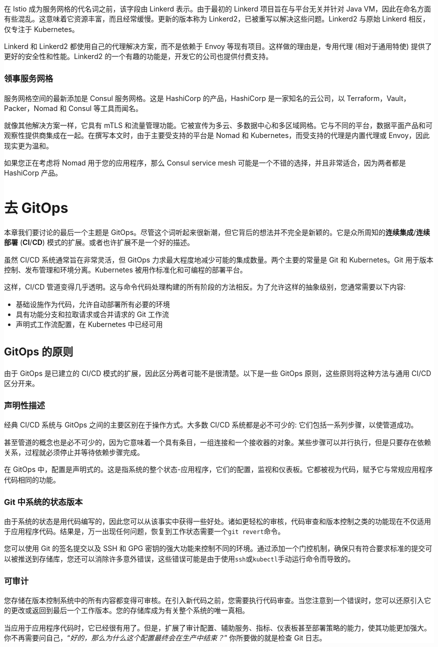 在 Istio 成为服务网格的代名词之前，该字段由 Linkerd 表示。由于最初的 Linkerd 项目旨在与平台无关并针对 Java VM，因此在命名方面有些混乱。这意味着它资源丰富，而且经常缓慢。更新的版本称为 Linkerd2，已被重写以解决这些问题。Linkerd2 与原始 Linkerd 相反，仅专注于 Kubernetes。

Linkerd 和 Linkerd2 都使用自己的代理解决方案，而不是依赖于 Envoy 等现有项目。这样做的理由是，专用代理 (相对于通用特使) 提供了更好的安全性和性能。Linkerd2 的一个有趣的功能是，开发它的公司也提供付费支持。

### 领事服务网格

服务网格空间的最新添加是 Consul 服务网格。这是 HashiCorp 的产品，HashiCorp 是一家知名的云公司，以 Terraform，Vault，Packer，Nomad 和 Consul 等工具而闻名。

就像其他解决方案一样，它具有 mTLS 和流量管理功能。它被宣传为多云、多数据中心和多区域网格。它与不同的平台，数据平面产品和可观察性提供商集成在一起。在撰写本文时，由于主要受支持的平台是 Nomad 和 Kubernetes，而受支持的代理是内置代理或 Envoy，因此现实更为温和。

如果您正在考虑将 Nomad 用于您的应用程序，那么 Consul service mesh 可能是一个不错的选择，并且非常适合，因为两者都是 HashiCorp 产品。

# 去 GitOps

本章我们要讨论的最后一个主题是 GitOps。尽管这个词听起来很新潮，但它背后的想法并不完全是新颖的。它是众所周知的**连续集成**/**连续部署** (**CI**/**CD**) 模式的扩展。或者也许扩展不是一个好的描述。

虽然 CI/CD 系统通常旨在非常灵活，但 GitOps 力求最大程度地减少可能的集成数量。两个主要的常量是 Git 和 Kubernetes。Git 用于版本控制、发布管理和环境分离。Kubernetes 被用作标准化和可编程的部署平台。

这样，CI/CD 管道变得几乎透明。这与命令代码处理构建的所有阶段的方法相反。为了允许这样的抽象级别，您通常需要以下内容:

*   基础设施作为代码，允许自动部署所有必要的环境
*   具有功能分支和拉取请求或合并请求的 Git 工作流
*   声明式工作流配置，在 Kubernetes 中已经可用

## GitOps 的原则

由于 GitOps 是已建立的 CI/CD 模式的扩展，因此区分两者可能不是很清楚。以下是一些 GitOps 原则，这些原则将这种方法与通用 CI/CD 区分开来。

### 声明性描述

经典 CI/CD 系统与 GitOps 之间的主要区别在于操作方式。大多数 CI/CD 系统都是必不可少的: 它们包括一系列步骤，以使管道成功。

甚至管道的概念也是必不可少的，因为它意味着一个具有条目，一组连接和一个接收器的对象。某些步骤可以并行执行，但是只要存在依赖关系，过程就必须停止并等待依赖步骤完成。

在 GitOps 中，配置是声明式的。这是指系统的整个状态-应用程序，它们的配置，监视和仪表板。它都被视为代码，赋予它与常规应用程序代码相同的功能。

### Git 中系统的状态版本

由于系统的状态是用代码编写的，因此您可以从该事实中获得一些好处。诸如更轻松的审核，代码审查和版本控制之类的功能现在不仅适用于应用程序代码。结果是，万一出现任何问题，恢复到工作状态需要一个`git revert`命令。

您可以使用 Git 的签名提交以及 SSH 和 GPG 密钥的强大功能来控制不同的环境。通过添加一个门控机制，确保只有符合要求标准的提交可以被推送到存储库，您还可以消除许多意外错误，这些错误可能是由于使用`ssh`或`kubectl`手动运行命令而导致的。

### 可审计

您存储在版本控制系统中的所有内容都变得可审核。在引入新代码之前，您需要执行代码审查。当您注意到一个错误时，您可以还原引入它的更改或返回到最后一个工作版本。您的存储库成为有关整个系统的唯一真相。

当应用于应用程序代码时，它已经很有用了。但是，扩展了审计配置、辅助服务、指标、仪表板甚至部署策略的能力，使其功能更加强大。你不再需要问自己，“*好的，那么为什么这个配置最终会在生产中结束？*” 你所要做的就是检查 Git 日志。
